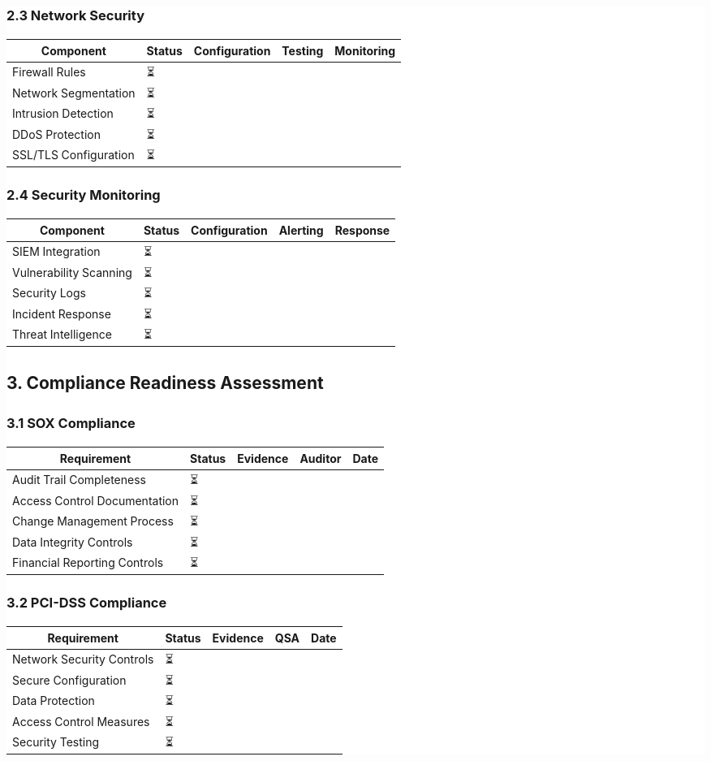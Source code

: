### 2.3 Network Security
| Component | Status | Configuration | Testing | Monitoring |
|-----------|--------|---------------|---------|------------|
| Firewall Rules | ⏳ | | | |
| Network Segmentation | ⏳ | | | |
| Intrusion Detection | ⏳ | | | |
| DDoS Protection | ⏳ | | | |
| SSL/TLS Configuration | ⏳ | | | |

### 2.4 Security Monitoring
| Component | Status | Configuration | Alerting | Response |
|-----------|--------|---------------|----------|----------|
| SIEM Integration | ⏳ | | | |
| Vulnerability Scanning | ⏳ | | | |
| Security Logs | ⏳ | | | |
| Incident Response | ⏳ | | | |
| Threat Intelligence | ⏳ | | | |

## 3. Compliance Readiness Assessment

### 3.1 SOX Compliance
| Requirement | Status | Evidence | Auditor | Date |
|-------------|--------|----------|---------|------|
| Audit Trail Completeness | ⏳ | | | |
| Access Control Documentation | ⏳ | | | |
| Change Management Process | ⏳ | | | |
| Data Integrity Controls | ⏳ | | | |
| Financial Reporting Controls | ⏳ | | | |

### 3.2 PCI-DSS Compliance
| Requirement | Status | Evidence | QSA | Date |
|-------------|--------|----------|-----|------|
| Network Security Controls | ⏳ | | | |
| Secure Configuration | ⏳ | | | |
| Data Protection | ⏳ | | | |
| Access Control Measures | ⏳ | | | |
| Security Testing | ⏳ | | | |
